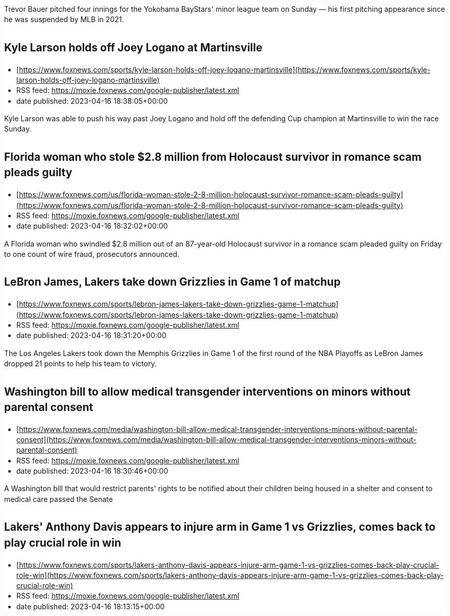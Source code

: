 Trevor Bauer pitched four innings for the Yokohama BayStars&apos; minor league team on Sunday — his first pitching appearance since he was suspended by MLB in 2021.

## Kyle Larson holds off Joey Logano at Martinsville
 - [https://www.foxnews.com/sports/kyle-larson-holds-off-joey-logano-martinsville](https://www.foxnews.com/sports/kyle-larson-holds-off-joey-logano-martinsville)
 - RSS feed: https://moxie.foxnews.com/google-publisher/latest.xml
 - date published: 2023-04-16 18:38:05+00:00

Kyle Larson was able to push his way past Joey Logano and hold off the defending Cup champion at Martinsville to win the race Sunday.

## Florida woman who stole $2.8 million from Holocaust survivor in romance scam pleads guilty
 - [https://www.foxnews.com/us/florida-woman-stole-2-8-million-holocaust-survivor-romance-scam-pleads-guilty](https://www.foxnews.com/us/florida-woman-stole-2-8-million-holocaust-survivor-romance-scam-pleads-guilty)
 - RSS feed: https://moxie.foxnews.com/google-publisher/latest.xml
 - date published: 2023-04-16 18:32:02+00:00

A Florida woman who swindled $2.8 million out of an 87-year-old Holocaust survivor in a romance scam pleaded guilty on Friday to one count of wire fraud, prosecutors announced.

## LeBron James, Lakers take down Grizzlies in Game 1 of matchup
 - [https://www.foxnews.com/sports/lebron-james-lakers-take-down-grizzlies-game-1-matchup](https://www.foxnews.com/sports/lebron-james-lakers-take-down-grizzlies-game-1-matchup)
 - RSS feed: https://moxie.foxnews.com/google-publisher/latest.xml
 - date published: 2023-04-16 18:31:20+00:00

The Los Angeles Lakers took down the Memphis Grizzlies in Game 1 of the first round of the NBA Playoffs as LeBron James dropped 21 points to help his team to victory.

## Washington bill to allow medical transgender interventions on minors without parental consent
 - [https://www.foxnews.com/media/washington-bill-allow-medical-transgender-interventions-minors-without-parental-consent](https://www.foxnews.com/media/washington-bill-allow-medical-transgender-interventions-minors-without-parental-consent)
 - RSS feed: https://moxie.foxnews.com/google-publisher/latest.xml
 - date published: 2023-04-16 18:30:46+00:00

A Washington bill that would restrict parents&apos; rights to be notified about their children being housed in a shelter and consent to medical care passed the Senate

## Lakers' Anthony Davis appears to injure arm in Game 1 vs Grizzlies, comes back to play crucial role in win
 - [https://www.foxnews.com/sports/lakers-anthony-davis-appears-injure-arm-game-1-vs-grizzlies-comes-back-play-crucial-role-win](https://www.foxnews.com/sports/lakers-anthony-davis-appears-injure-arm-game-1-vs-grizzlies-comes-back-play-crucial-role-win)
 - RSS feed: https://moxie.foxnews.com/google-publisher/latest.xml
 - date published: 2023-04-16 18:13:15+00:00

